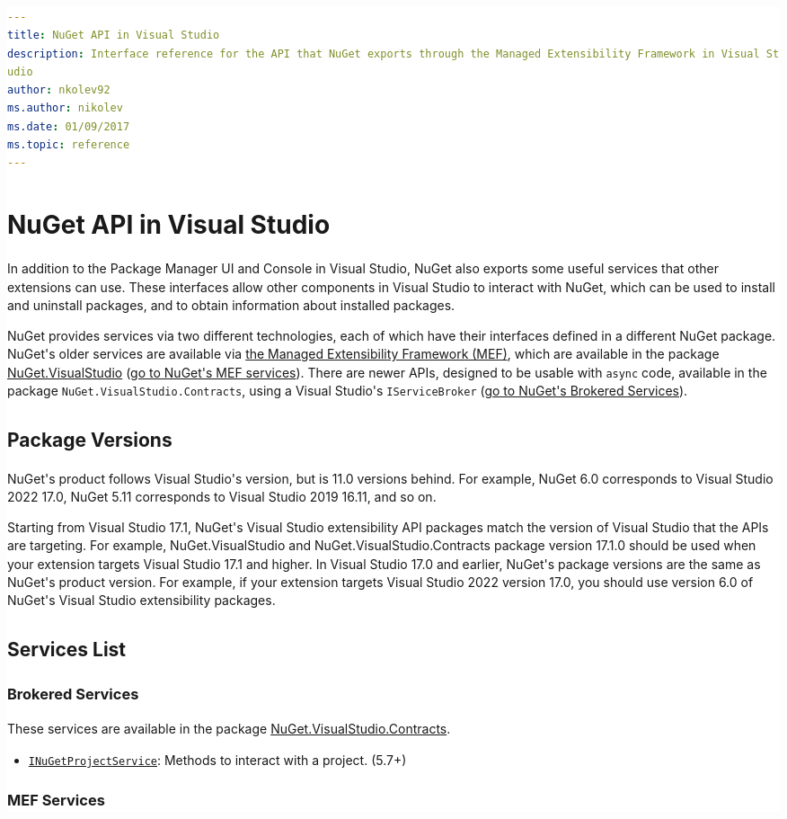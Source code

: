 ```yaml
---
title: NuGet API in Visual Studio
description: Interface reference for the API that NuGet exports through the Managed Extensibility Framework in Visual Studio
author: nkolev92
ms.author: nikolev
ms.date: 01/09/2017
ms.topic: reference
---
```


# NuGet API in Visual Studio

In addition to the Package Manager UI and Console in Visual Studio, NuGet also exports some useful services that other extensions can use. These interfaces allow other components in Visual Studio to interact with NuGet, which can be used to install and uninstall packages, and to obtain information about installed packages.

NuGet provides services via two different technologies, each of which have their interfaces defined in a different NuGet package. NuGet's older services are available via [the Managed Extensibility Framework (MEF)](/dotnet/framework/mef/), which are available in the package [NuGet.VisualStudio](https://www.nuget.org/packages/NuGet.VisualStudio) ([go to NuGet's MEF services](#mef-services)). There are newer APIs, designed to be usable with `async` code, available in the package `NuGet.VisualStudio.Contracts`, using a Visual Studio's `IServiceBroker` ([go to NuGet's Brokered Services](#brokered-services)).

## Package Versions

NuGet's product follows Visual Studio's version, but is 11.0 versions behind. For example, NuGet 6.0 corresponds to Visual Studio 2022 17.0, NuGet 5.11 corresponds to Visual Studio 2019 16.11, and so on.

Starting from Visual Studio 17.1, NuGet's Visual Studio extensibility API packages match the version of Visual Studio that the APIs are targeting. For example, NuGet.VisualStudio and NuGet.VisualStudio.Contracts package version 17.1.0 should be used when your extension targets Visual Studio 17.1 and higher. In Visual Studio 17.0 and earlier, NuGet's package versions are the same as NuGet's product version. For example, if your extension targets Visual Studio 2022 version 17.0, you should use version 6.0 of NuGet's Visual Studio extensibility packages.

## Services List

### Brokered Services

These services are available in the package [NuGet.VisualStudio.Contracts](https://nuget.org/packages/NuGet.VisualStudio.Contracts/).

- [`INuGetProjectService`](#inugetprojectservice-interface): Methods to interact with a project. (5.7+)

### MEF Services
